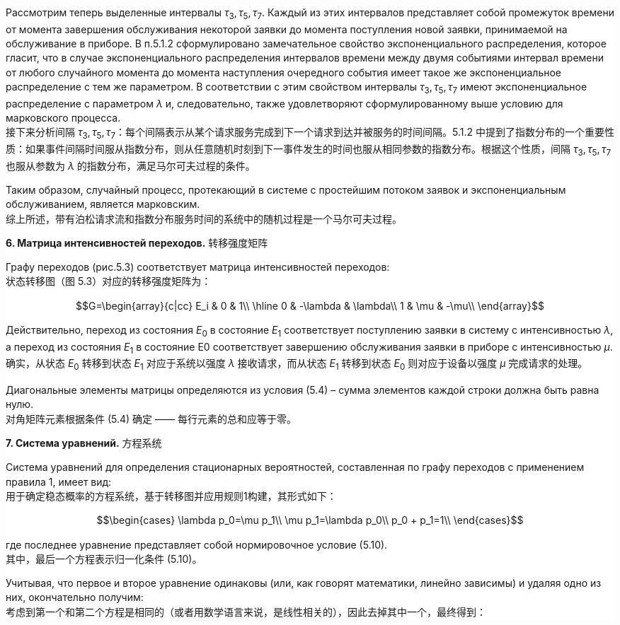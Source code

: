 Рассмотрим теперь выделенные интервалы $\tau_3, \tau_5, \tau_7$. Каждый из этих интервалов представляет собой промежуток времени от момента завершения обслуживания некоторой заявки до момента поступления новой заявки, принимаемой на обслуживание в приборе. В п.5.1.2 сформулировано замечательное свойство экспоненциального распределения, которое гласит, что в случае экспоненциального распределения интервалов времени между двумя событиями интервал времени от любого случайного момента до момента наступления очередного события имеет такое же экспоненциальное распределение с тем же параметром. В соответствии с этим свойством интервалы $\tau_3,\tau_5,\tau_7$ имеют экспоненциальное распределение с параметром $\lambda$ и, следовательно, также удовлетворяют сформулированному выше условию для марковского процесса.  
接下来分析间隔 $\tau_3, \tau_5, \tau_7$：每个间隔表示从某个请求服务完成到下一个请求到达并被服务的时间间隔。5.1.2 中提到了指数分布的一个重要性质：如果事件间隔时间服从指数分布，则从任意随机时刻到下一事件发生的时间也服从相同参数的指数分布。根据这个性质，间隔 $\tau_3, \tau_5, \tau_7$ 也服从参数为 $\lambda$ 的指数分布，满足马尔可夫过程的条件。

Таким образом, случайный процесс, протекающий в системе с простейшим потоком заявок и экспоненциальным обслуживанием, является марковским.  
综上所述，带有泊松请求流和指数分布服务时间的系统中的随机过程是一个马尔可夫过程。

**6. Матрица интенсивностей переходов.** 转移强度矩阵

Графу переходов (рис.5.3) соответствует матрица интенсивностей переходов:  
状态转移图（图 5.3）对应的转移强度矩阵为：

$$G=\begin{array}{c|cc}
  E_i & 0 & 1\\
  \hline
  0 & -\lambda & \lambda\\
  1 & \mu & -\mu\\
\end{array}$$

Действительно, переход из состояния $E_0$ в состояние $E_1$ соответствует поступлению заявки в систему с интенсивностью $\lambda$, а переход из состояния $E_1$ в состояние E0 соответствует завершению обслуживания заявки в приборе с интенсивностью $\mu$.  
确实，从状态 $E_0$ 转移到状态 $E_1$ 对应于系统以强度 $\lambda$ 接收请求，而从状态 $E_1$ 转移到状态 $E_0$ 则对应于设备以强度 $\mu$ 完成请求的处理。

Диагональные элементы матрицы определяются из условия (5.4) – сумма элементов каждой строки должна быть равна нулю.  
对角矩阵元素根据条件 (5.4) 确定 —— 每行元素的总和应等于零。

**7. Система уравнений.** 方程系统

Система уравнений для определения стационарных вероятностей, составленная по графу переходов с применением правила 1, имеет вид:  
用于确定稳态概率的方程系统，基于转移图并应用规则1构建，其形式如下：

$$\begin{cases}
  \lambda p_0=\mu p_1\\
  \mu p_1=\lambda p_0\\
  p_0 + p_1=1\\
\end{cases}$$

где последнее уравнение представляет собой нормировочное условие (5.10).  
其中，最后一个方程表示归一化条件 (5.10)。

Учитывая, что первое и второе уравнение одинаковы (или, как говорят математики, линейно зависимы) и удаляя одно из них, окончательно получим:  
考虑到第一个和第二个方程是相同的（或者用数学语言来说，是线性相关的），因此去掉其中一个，最终得到：
